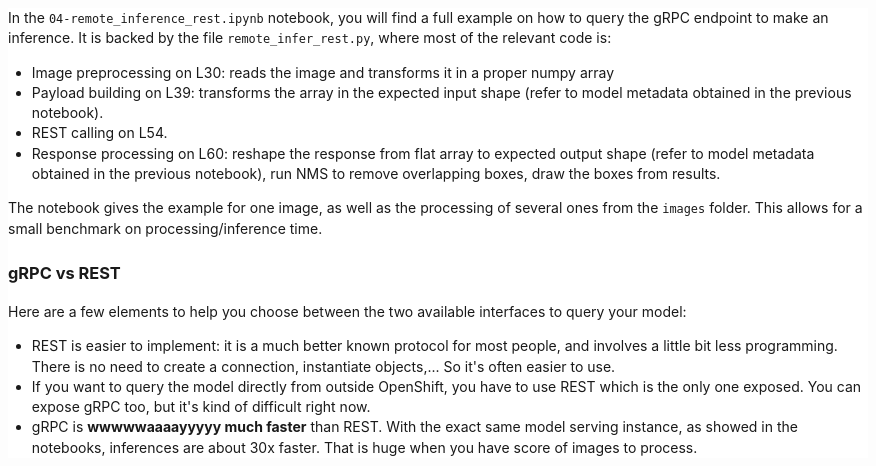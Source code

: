 In the `04-remote_inference_rest.ipynb` notebook, you will find a full example on how to query the gRPC endpoint to make an inference. It is backed by the file `remote_infer_rest.py`, where most of the relevant code is:

- Image preprocessing on L30: reads the image and transforms it in a proper numpy array
- Payload building on L39: transforms the array in the expected input shape (refer to model metadata obtained in the previous notebook).
- REST calling on L54.
- Response processing on L60: reshape the response from flat array to expected output shape (refer to model metadata obtained in the previous notebook), run NMS to remove overlapping boxes, draw the boxes from results.

The notebook gives the example for one image, as well as the processing of several ones from the `images` folder. This allows for a small benchmark on processing/inference time.

### gRPC vs REST

Here are a few elements to help you choose between the two available interfaces to query your model:

- REST is easier to implement: it is a much better known protocol for most people, and involves a little bit less programming. There is no need to create a connection, instantiate objects,... So it's often easier to use.
- If you want to query the model directly from outside OpenShift, you have to use REST which is the only one exposed. You can expose gRPC too, but it's kind of difficult right now.
- gRPC is **wwwwwaaaayyyyy much faster** than REST. With the exact same model serving instance, as showed in the notebooks, inferences are about 30x faster. That is huge when you have score of images to process.
